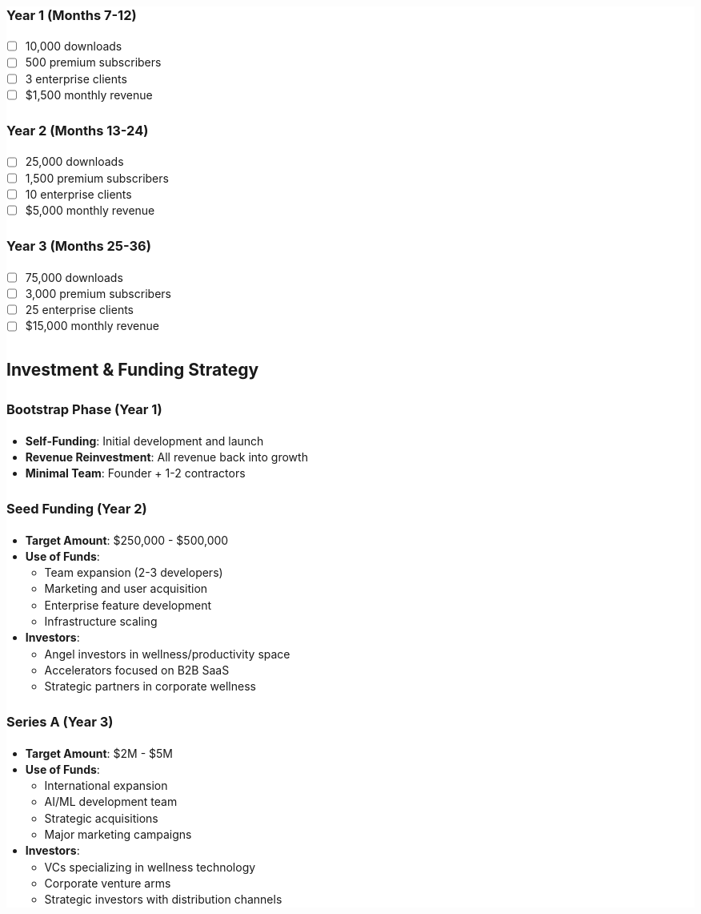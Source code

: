 ### Year 1 (Months 7-12)
- [ ] 10,000 downloads
- [ ] 500 premium subscribers
- [ ] 3 enterprise clients
- [ ] $1,500 monthly revenue

### Year 2 (Months 13-24)
- [ ] 25,000 downloads
- [ ] 1,500 premium subscribers
- [ ] 10 enterprise clients
- [ ] $5,000 monthly revenue

### Year 3 (Months 25-36)
- [ ] 75,000 downloads
- [ ] 3,000 premium subscribers
- [ ] 25 enterprise clients
- [ ] $15,000 monthly revenue

## Investment & Funding Strategy

### Bootstrap Phase (Year 1)
- **Self-Funding**: Initial development and launch
- **Revenue Reinvestment**: All revenue back into growth
- **Minimal Team**: Founder + 1-2 contractors

### Seed Funding (Year 2)
- **Target Amount**: $250,000 - $500,000
- **Use of Funds**: 
  - Team expansion (2-3 developers)
  - Marketing and user acquisition
  - Enterprise feature development
  - Infrastructure scaling
- **Investors**: 
  - Angel investors in wellness/productivity space
  - Accelerators focused on B2B SaaS
  - Strategic partners in corporate wellness

### Series A (Year 3)
- **Target Amount**: $2M - $5M
- **Use of Funds**:
  - International expansion
  - AI/ML development team
  - Strategic acquisitions
  - Major marketing campaigns
- **Investors**:
  - VCs specializing in wellness technology
  - Corporate venture arms
  - Strategic investors with distribution channels
